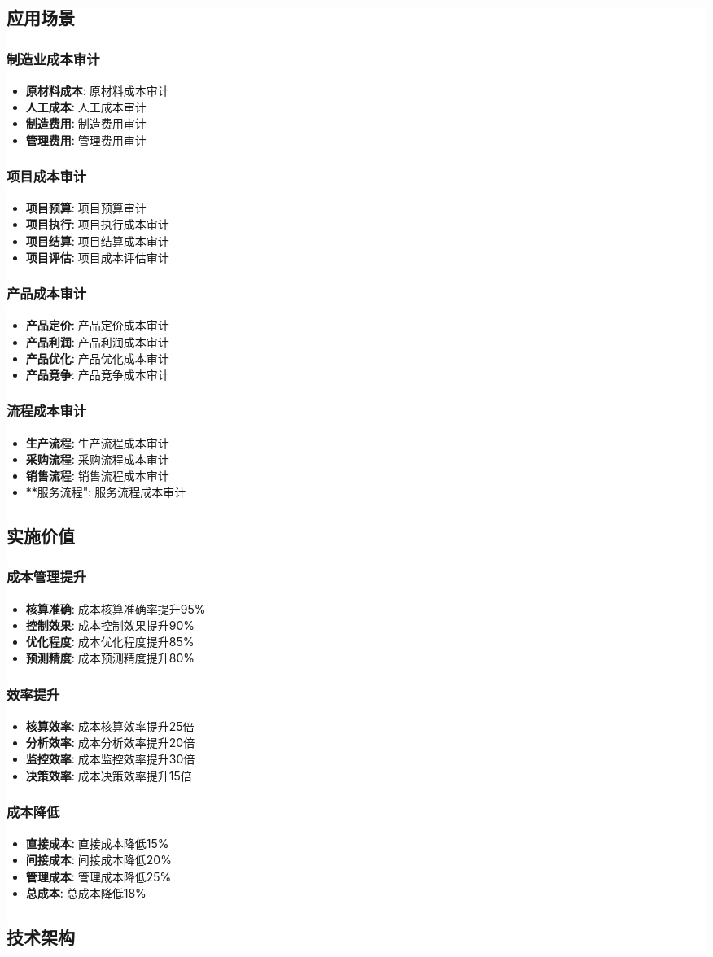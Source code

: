 ## 应用场景

### 制造业成本审计
- **原材料成本**: 原材料成本审计
- **人工成本**: 人工成本审计
- **制造费用**: 制造费用审计
- **管理费用**: 管理费用审计

### 项目成本审计
- **项目预算**: 项目预算审计
- **项目执行**: 项目执行成本审计
- **项目结算**: 项目结算成本审计
- **项目评估**: 项目成本评估审计

### 产品成本审计
- **产品定价**: 产品定价成本审计
- **产品利润**: 产品利润成本审计
- **产品优化**: 产品优化成本审计
- **产品竞争**: 产品竞争成本审计

### 流程成本审计
- **生产流程**: 生产流程成本审计
- **采购流程**: 采购流程成本审计
- **销售流程**: 销售流程成本审计
- **服务流程": 服务流程成本审计

## 实施价值

### 成本管理提升
- **核算准确**: 成本核算准确率提升95%
- **控制效果**: 成本控制效果提升90%
- **优化程度**: 成本优化程度提升85%
- **预测精度**: 成本预测精度提升80%

### 效率提升
- **核算效率**: 成本核算效率提升25倍
- **分析效率**: 成本分析效率提升20倍
- **监控效率**: 成本监控效率提升30倍
- **决策效率**: 成本决策效率提升15倍

### 成本降低
- **直接成本**: 直接成本降低15%
- **间接成本**: 间接成本降低20%
- **管理成本**: 管理成本降低25%
- **总成本**: 总成本降低18%

## 技术架构
